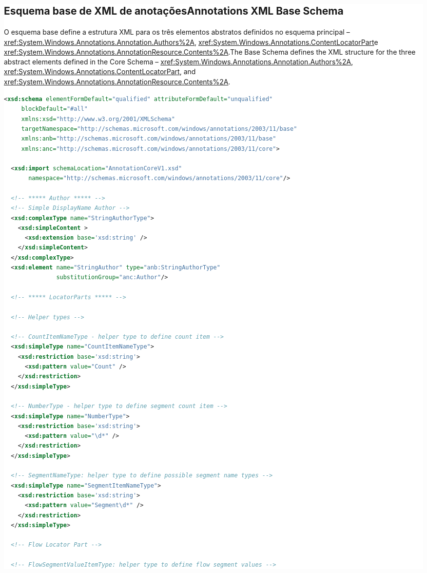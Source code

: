 <a name="BaseSchema"></a>

## <a name="annotations-xml-base-schema"></a><span data-ttu-id="c018d-118">Esquema base de XML de anotações</span><span class="sxs-lookup"><span data-stu-id="c018d-118">Annotations XML Base Schema</span></span>

<span data-ttu-id="c018d-119">O esquema base define a estrutura XML para os três elementos abstratos definidos no esquema principal – <xref:System.Windows.Annotations.Annotation.Authors%2A>, <xref:System.Windows.Annotations.ContentLocatorPart>e <xref:System.Windows.Annotations.AnnotationResource.Contents%2A>.</span><span class="sxs-lookup"><span data-stu-id="c018d-119">The Base Schema defines the XML structure for the three abstract elements defined in the Core Schema – <xref:System.Windows.Annotations.Annotation.Authors%2A>, <xref:System.Windows.Annotations.ContentLocatorPart>, and <xref:System.Windows.Annotations.AnnotationResource.Contents%2A>.</span></span>

```xml
<xsd:schema elementFormDefault="qualified" attributeFormDefault="unqualified"
     blockDefault="#all"
     xmlns:xsd="http://www.w3.org/2001/XMLSchema"
     targetNamespace="http://schemas.microsoft.com/windows/annotations/2003/11/base"
     xmlns:anb="http://schemas.microsoft.com/windows/annotations/2003/11/base"
     xmlns:anc="http://schemas.microsoft.com/windows/annotations/2003/11/core">

  <xsd:import schemaLocation="AnnotationCoreV1.xsd"
       namespace="http://schemas.microsoft.com/windows/annotations/2003/11/core"/>

  <!-- ***** Author ***** -->
  <!-- Simple DisplayName Author -->
  <xsd:complexType name="StringAuthorType">
    <xsd:simpleContent >
      <xsd:extension base='xsd:string' />
    </xsd:simpleContent>
  </xsd:complexType>
  <xsd:element name="StringAuthor" type="anb:StringAuthorType"
               substitutionGroup="anc:Author"/>

  <!-- ***** LocatorParts ***** -->

  <!-- Helper types -->

  <!-- CountItemNameType - helper type to define count item -->
  <xsd:simpleType name="CountItemNameType">
    <xsd:restriction base='xsd:string'>
      <xsd:pattern value="Count" />
    </xsd:restriction>
  </xsd:simpleType>

  <!-- NumberType - helper type to define segment count item -->
  <xsd:simpleType name="NumberType">
    <xsd:restriction base='xsd:string'>
      <xsd:pattern value="\d*" />
    </xsd:restriction>
  </xsd:simpleType>

  <!-- SegmentNameType: helper type to define possible segment name types -->
  <xsd:simpleType name="SegmentItemNameType">
    <xsd:restriction base='xsd:string'>
      <xsd:pattern value="Segment\d*" />
    </xsd:restriction>
  </xsd:simpleType>

  <!-- Flow Locator Part -->

  <!-- FlowSegmentValueItemType: helper type to define flow segment values -->
```